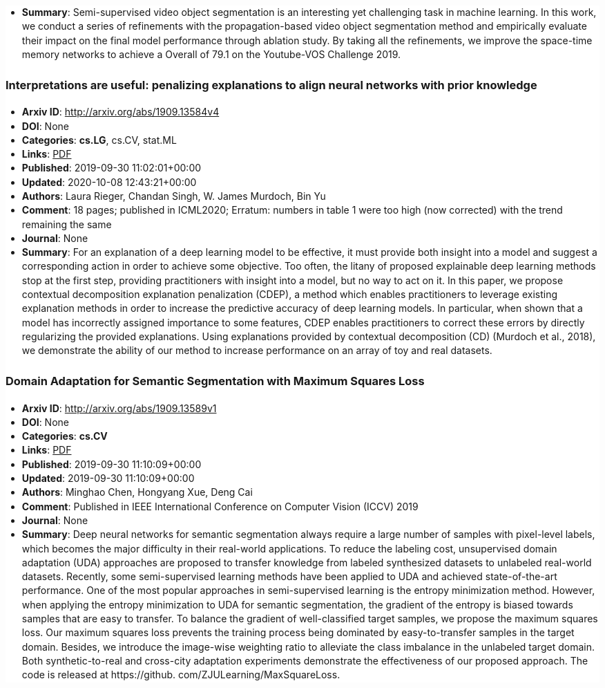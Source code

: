 - **Summary**: Semi-supervised video object segmentation is an interesting yet challenging task in machine learning. In this work, we conduct a series of refinements with the propagation-based video object segmentation method and empirically evaluate their impact on the final model performance through ablation study. By taking all the refinements, we improve the space-time memory networks to achieve a Overall of 79.1 on the Youtube-VOS Challenge 2019.



### Interpretations are useful: penalizing explanations to align neural networks with prior knowledge
- **Arxiv ID**: http://arxiv.org/abs/1909.13584v4
- **DOI**: None
- **Categories**: **cs.LG**, cs.CV, stat.ML
- **Links**: [PDF](http://arxiv.org/pdf/1909.13584v4)
- **Published**: 2019-09-30 11:02:01+00:00
- **Updated**: 2020-10-08 12:43:21+00:00
- **Authors**: Laura Rieger, Chandan Singh, W. James Murdoch, Bin Yu
- **Comment**: 18 pages; published in ICML2020; Erratum: numbers in table 1 were too
  high (now corrected) with the trend remaining the same
- **Journal**: None
- **Summary**: For an explanation of a deep learning model to be effective, it must provide both insight into a model and suggest a corresponding action in order to achieve some objective. Too often, the litany of proposed explainable deep learning methods stop at the first step, providing practitioners with insight into a model, but no way to act on it. In this paper, we propose contextual decomposition explanation penalization (CDEP), a method which enables practitioners to leverage existing explanation methods in order to increase the predictive accuracy of deep learning models. In particular, when shown that a model has incorrectly assigned importance to some features, CDEP enables practitioners to correct these errors by directly regularizing the provided explanations. Using explanations provided by contextual decomposition (CD) (Murdoch et al., 2018), we demonstrate the ability of our method to increase performance on an array of toy and real datasets.



### Domain Adaptation for Semantic Segmentation with Maximum Squares Loss
- **Arxiv ID**: http://arxiv.org/abs/1909.13589v1
- **DOI**: None
- **Categories**: **cs.CV**
- **Links**: [PDF](http://arxiv.org/pdf/1909.13589v1)
- **Published**: 2019-09-30 11:10:09+00:00
- **Updated**: 2019-09-30 11:10:09+00:00
- **Authors**: Minghao Chen, Hongyang Xue, Deng Cai
- **Comment**: Published in IEEE International Conference on Computer Vision (ICCV)
  2019
- **Journal**: None
- **Summary**: Deep neural networks for semantic segmentation always require a large number of samples with pixel-level labels, which becomes the major difficulty in their real-world applications. To reduce the labeling cost, unsupervised domain adaptation (UDA) approaches are proposed to transfer knowledge from labeled synthesized datasets to unlabeled real-world datasets. Recently, some semi-supervised learning methods have been applied to UDA and achieved state-of-the-art performance. One of the most popular approaches in semi-supervised learning is the entropy minimization method. However, when applying the entropy minimization to UDA for semantic segmentation, the gradient of the entropy is biased towards samples that are easy to transfer. To balance the gradient of well-classified target samples, we propose the maximum squares loss. Our maximum squares loss prevents the training process being dominated by easy-to-transfer samples in the target domain. Besides, we introduce the image-wise weighting ratio to alleviate the class imbalance in the unlabeled target domain. Both synthetic-to-real and cross-city adaptation experiments demonstrate the effectiveness of our proposed approach. The code is released at https://github. com/ZJULearning/MaxSquareLoss.
